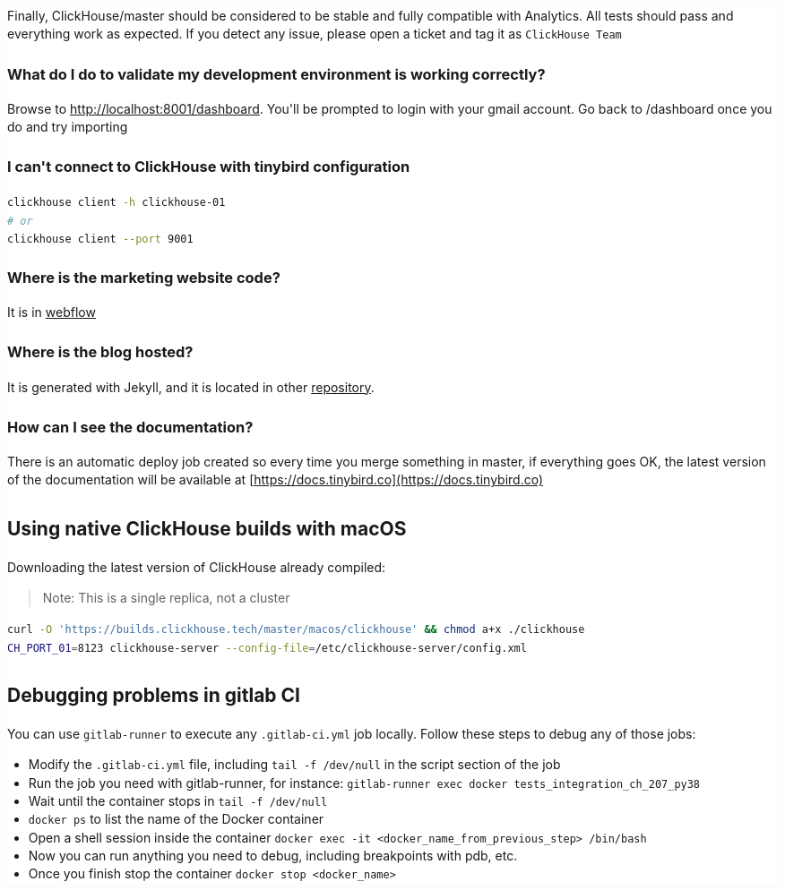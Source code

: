 Finally, ClickHouse/master should be considered to be stable and fully compatible with Analytics. All tests should pass and everything work as expected.
If you detect any issue, please open a ticket and tag it as `ClickHouse Team`

### What do I do to validate my development environment is working correctly?

Browse to [http://localhost:8001/dashboard](http://localhost:8001/dashboard). You'll be prompted to login with your gmail account. Go back to /dashboard once you do and try importing

### I can't connect to ClickHouse with tinybird configuration

```bash
clickhouse client -h clickhouse-01
# or
clickhouse client --port 9001
```

### Where is the marketing website code?

It is in [webflow](https://webflow.com/)

### Where is the blog hosted?

It is generated with Jekyll, and it is located in other [repository](https://gitlab.com/tinybird/blog).

### How can I see the documentation?

There is an automatic deploy job created so every time you merge something in master, if everything goes OK, the latest version of the documentation will be available at [https://docs.tinybird.co](https://docs.tinybird.co)

## Using native ClickHouse builds with macOS

Downloading the latest version of ClickHouse already compiled:
>Note: This is a single replica, not a cluster

```bash
curl -O 'https://builds.clickhouse.tech/master/macos/clickhouse' && chmod a+x ./clickhouse
CH_PORT_01=8123 clickhouse-server --config-file=/etc/clickhouse-server/config.xml
```

## Debugging problems in gitlab CI

You can use `gitlab-runner` to execute any `.gitlab-ci.yml` job locally. Follow these steps to debug any of those jobs:

* Modify the `.gitlab-ci.yml` file, including `tail -f /dev/null` in the script section of the job
* Run the job you need with gitlab-runner, for instance: `gitlab-runner exec docker tests_integration_ch_207_py38`
* Wait until the container stops in `tail -f /dev/null`
* `docker ps` to list the name of the Docker container
* Open a shell session inside the container `docker exec -it <docker_name_from_previous_step> /bin/bash`
* Now you can run anything you need to debug, including breakpoints with pdb, etc.
* Once you finish stop the container `docker stop <docker_name>`
